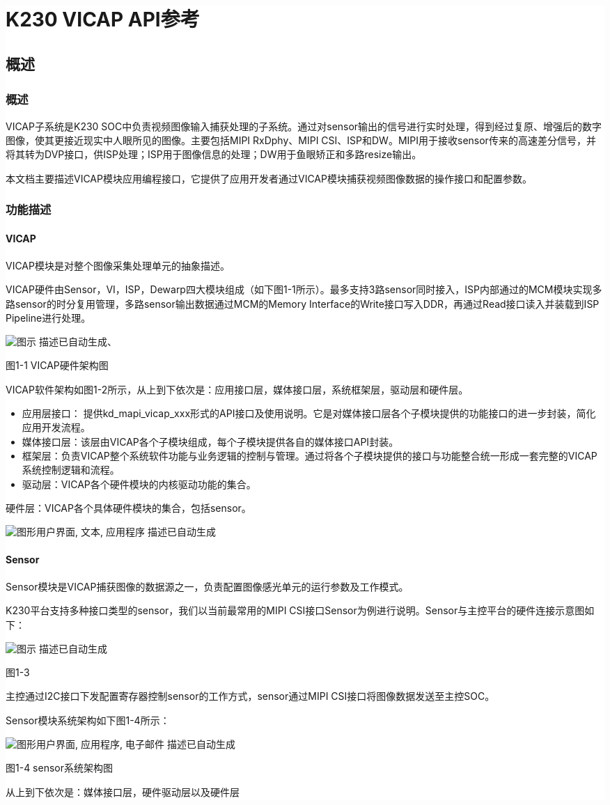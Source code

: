 # K230 VICAP API参考

## 概述

### 概述

VICAP子系统是K230 SOC中负责视频图像输入捕获处理的子系统。通过对sensor输出的信号进行实时处理，得到经过复原、增强后的数字图像，使其更接近现实中人眼所见的图像。主要包括MIPI RxDphy、MIPI CSI、ISP和DW。MIPI用于接收sensor传来的高速差分信号，并将其转为DVP接口，供ISP处理；ISP用于图像信息的处理；DW用于鱼眼矫正和多路resize输出。

本文档主要描述VICAP模块应用编程接口，它提供了应用开发者通过VICAP模块捕获视频图像数据的操作接口和配置参数。

### 功能描述

#### VICAP

VICAP模块是对整个图像采集处理单元的抽象描述。

VICAP硬件由Sensor，VI，ISP，Dewarp四大模块组成（如下图1-1所示）。最多支持3路sensor同时接入，ISP内部通过的MCM模块实现多路sensor的时分复用管理，多路sensor输出数据通过MCM的Memory Interface的Write接口写入DDR，再通过Read接口读入并装载到ISP Pipeline进行处理。

![图示 描述已自动生成](https://kendryte-download.canaan-creative.com/developer/pictures/745a46d8e083d93521d0c5233bdaccdd.png)、

图1-1 VICAP硬件架构图

VICAP软件架构如图1-2所示，从上到下依次是：应用接口层，媒体接口层，系统框架层，驱动层和硬件层。

- 应用层接口： 提供kd_mapi_vicap_xxx形式的API接口及使用说明。它是对媒体接口层各个子模块提供的功能接口的进一步封装，简化应用开发流程。
- 媒体接口层：该层由VICAP各个子模块组成，每个子模块提供各自的媒体接口API封装。
- 框架层：负责VICAP整个系统软件功能与业务逻辑的控制与管理。通过将各个子模块提供的接口与功能整合统一形成一套完整的VICAP系统控制逻辑和流程。
- 驱动层：VICAP各个硬件模块的内核驱动功能的集合。

硬件层：VICAP各个具体硬件模块的集合，包括sensor。

![图形用户界面, 文本, 应用程序 描述已自动生成](https://kendryte-download.canaan-creative.com/developer/pictures/250b6c36cbd4447bd8c734548fc3b890.png)

#### Sensor

Sensor模块是VICAP捕获图像的数据源之一，负责配置图像感光单元的运行参数及工作模式。

K230平台支持多种接口类型的sensor，我们以当前最常用的MIPI CSI接口Sensor为例进行说明。Sensor与主控平台的硬件连接示意图如下：

![图示 描述已自动生成](https://kendryte-download.canaan-creative.com/developer/pictures/e20100e34c268ad615e69966cb28e5a6.png)

图1-3

主控通过I2C接口下发配置寄存器控制sensor的工作方式，sensor通过MIPI CSI接口将图像数据发送至主控SOC。

Sensor模块系统架构如下图1-4所示：

![图形用户界面, 应用程序, 电子邮件 描述已自动生成](https://kendryte-download.canaan-creative.com/developer/pictures/camera_sensor_arch.png)

图1-4 sensor系统架构图

从上到下依次是：媒体接口层，硬件驱动层以及硬件层
